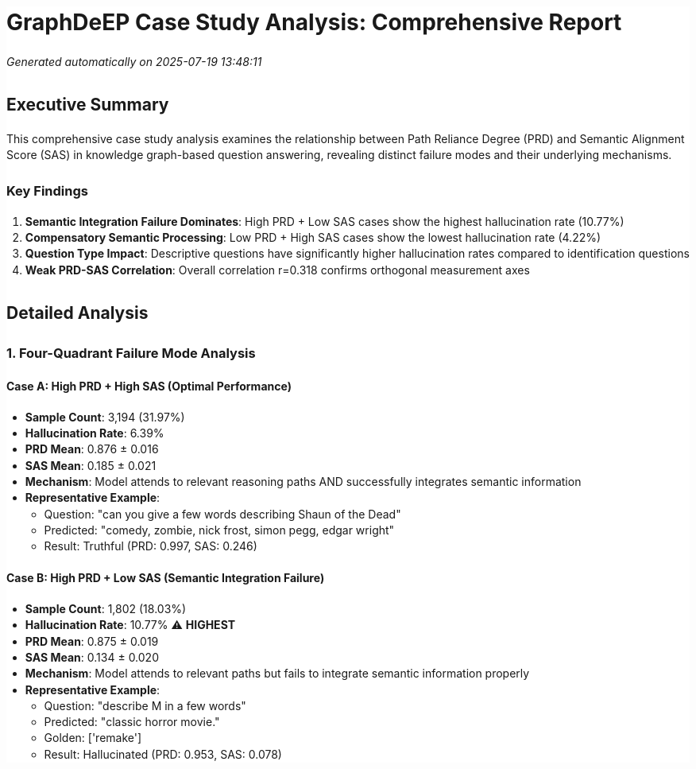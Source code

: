 # GraphDeEP Case Study Analysis: Comprehensive Report

*Generated automatically on 2025-07-19 13:48:11*

## Executive Summary

This comprehensive case study analysis examines the relationship between Path Reliance Degree (PRD) and Semantic Alignment Score (SAS) in knowledge graph-based question answering, revealing distinct failure modes and their underlying mechanisms.

### Key Findings

1. **Semantic Integration Failure Dominates**: High PRD + Low SAS cases show the highest hallucination rate (10.77%)
2. **Compensatory Semantic Processing**: Low PRD + High SAS cases show the lowest hallucination rate (4.22%)
3. **Question Type Impact**: Descriptive questions have significantly higher hallucination rates compared to identification questions
4. **Weak PRD-SAS Correlation**: Overall correlation r=0.318 confirms orthogonal measurement axes

## Detailed Analysis

### 1. Four-Quadrant Failure Mode Analysis

#### Case A: High PRD + High SAS (Optimal Performance)
- **Sample Count**: 3,194 (31.97%)
- **Hallucination Rate**: 6.39%
- **PRD Mean**: 0.876 ± 0.016
- **SAS Mean**: 0.185 ± 0.021
- **Mechanism**: Model attends to relevant reasoning paths AND successfully integrates semantic information
- **Representative Example**: 
  - Question: "can you give a few words describing Shaun of the Dead"
  - Predicted: "comedy, zombie, nick frost, simon pegg, edgar wright"
  - Result: Truthful (PRD: 0.997, SAS: 0.246)

#### Case B: High PRD + Low SAS (Semantic Integration Failure)
- **Sample Count**: 1,802 (18.03%)
- **Hallucination Rate**: 10.77% ⚠️ **HIGHEST**
- **PRD Mean**: 0.875 ± 0.019
- **SAS Mean**: 0.134 ± 0.020
- **Mechanism**: Model attends to relevant paths but fails to integrate semantic information properly
- **Representative Example**: 
  - Question: "describe M in a few words"
  - Predicted: "classic horror movie."
  - Golden: ['remake']
  - Result: Hallucinated (PRD: 0.953, SAS: 0.078)
